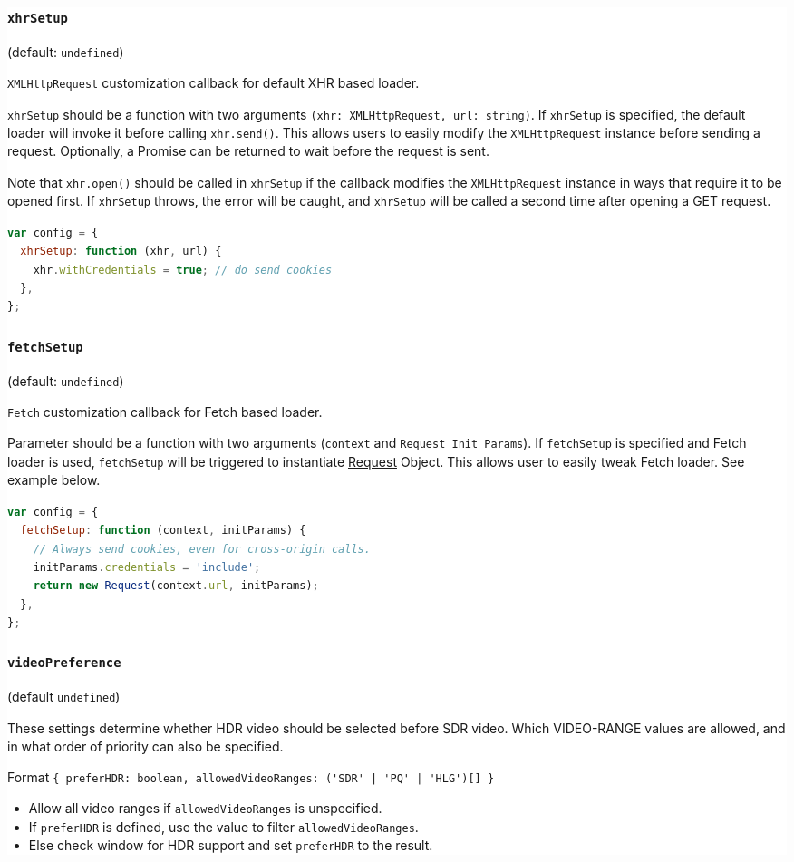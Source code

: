 ### `xhrSetup`

(default: `undefined`)

`XMLHttpRequest` customization callback for default XHR based loader.

`xhrSetup` should be a function with two arguments `(xhr: XMLHttpRequest, url: string)`.
If `xhrSetup` is specified, the default loader will invoke it before calling `xhr.send()`.
This allows users to easily modify the `XMLHttpRequest` instance before sending a request.
Optionally, a Promise can be returned to wait before the request is sent.

Note that `xhr.open()` should be called in `xhrSetup` if the callback modifies the `XMLHttpRequest`
instance in ways that require it to be opened first. If `xhrSetup` throws,
the error will be caught, and `xhrSetup` will be called a second time after opening a GET
request.

```js
var config = {
  xhrSetup: function (xhr, url) {
    xhr.withCredentials = true; // do send cookies
  },
};
```

### `fetchSetup`

(default: `undefined`)

`Fetch` customization callback for Fetch based loader.

Parameter should be a function with two arguments (`context` and `Request Init Params`).
If `fetchSetup` is specified and Fetch loader is used, `fetchSetup` will be triggered to instantiate [Request](https://developer.mozilla.org/fr/docs/Web/API/Request) Object.
This allows user to easily tweak Fetch loader. See example below.

```js
var config = {
  fetchSetup: function (context, initParams) {
    // Always send cookies, even for cross-origin calls.
    initParams.credentials = 'include';
    return new Request(context.url, initParams);
  },
};
```

### `videoPreference`

(default `undefined`)

These settings determine whether HDR video should be selected before SDR video. Which VIDEO-RANGE values are allowed, and in what order of priority can also be specified.

Format `{ preferHDR: boolean, allowedVideoRanges: ('SDR' | 'PQ' | 'HLG')[] }`

- Allow all video ranges if `allowedVideoRanges` is unspecified.
- If `preferHDR` is defined, use the value to filter `allowedVideoRanges`.
- Else check window for HDR support and set `preferHDR` to the result.
